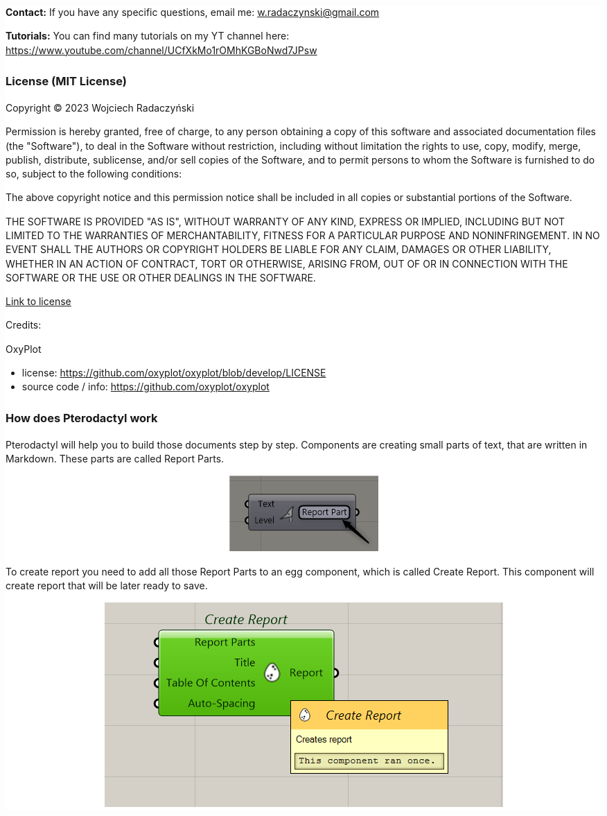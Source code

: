**Contact:** If you have any specific questions, email me: w.radaczynski@gmail.com

**Tutorials:** You can find many tutorials on my YT channel here: https://www.youtube.com/channel/UCfXkMo1rOMhKGBoNwd7JPsw

### License (MIT License)

Copyright © 2023 Wojciech Radaczyński

Permission is hereby granted, free of charge, to any person obtaining a copy of this software and associated documentation files (the "Software"), to deal in the Software without restriction, including without limitation the rights to use, copy, modify, merge, publish, distribute, sublicense, and/or sell copies of the Software, and to permit persons to whom the Software is furnished to do so, subject to the following conditions:

The above copyright notice and this permission notice shall be included in all copies or substantial portions of the Software.

THE SOFTWARE IS PROVIDED "AS IS", WITHOUT WARRANTY OF ANY KIND, EXPRESS OR IMPLIED, INCLUDING BUT NOT LIMITED TO THE WARRANTIES OF MERCHANTABILITY, FITNESS FOR A PARTICULAR PURPOSE AND NONINFRINGEMENT. IN NO EVENT SHALL THE AUTHORS OR COPYRIGHT HOLDERS BE LIABLE FOR ANY CLAIM, DAMAGES OR OTHER LIABILITY, WHETHER IN AN ACTION OF CONTRACT, TORT OR OTHERWISE, ARISING FROM, OUT OF OR IN CONNECTION WITH THE SOFTWARE OR THE USE OR OTHER DEALINGS IN THE SOFTWARE.

[Link to license](https://opensource.org/licenses/MIT)

Credits:

OxyPlot

- license: https://github.com/oxyplot/oxyplot/blob/develop/LICENSE
- source code / info: https://github.com/oxyplot/oxyplot

### How does Pterodactyl work

Pterodactyl will help you to build those documents step by step. Components are creating small parts of text, that are written in Markdown. These parts are called Report Parts.

<p align="center">
    <img src="Img\ReportPart.png" alt="Report Part" style="zoom:100%;" />
</p>

To create report you need to add all those Report Parts to an egg component, which is called Create Report. This component will create report that will be later ready to save.

<p align="center">
    <img src="Img\CreateReport.png" alt="Create Report" style="zoom:100%;" />
